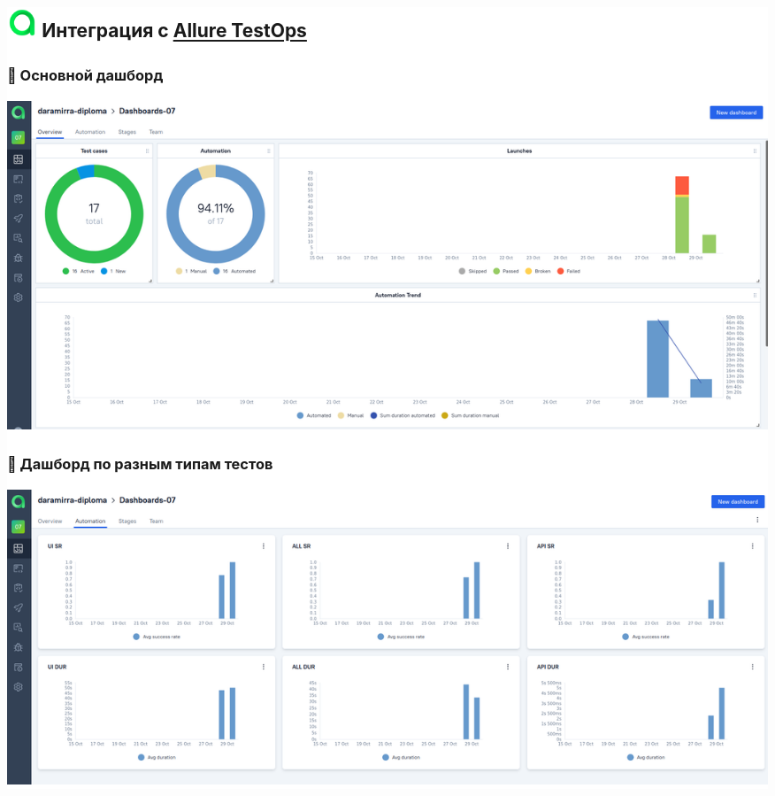## <img width="4%" title="Allure TestOPS" src="images/daramirra_allure-ee-logo.svg"> Интеграция с [Allure TestOps](https://allure.autotests.cloud/project/651/dashboards)

### :pushpin: Основной дашборд

<p align="center">
  <img src="images/daramirra_allureTestOPS dashboards.png" alt="dashboards" width="900">
</p>

### :pushpin: Дашборд по разным типам тестов

<p align="center">
  <img src="images/daramirra_allureTestOPS dashboards test types.png" alt="dashboards test types" width="900">
</p>
